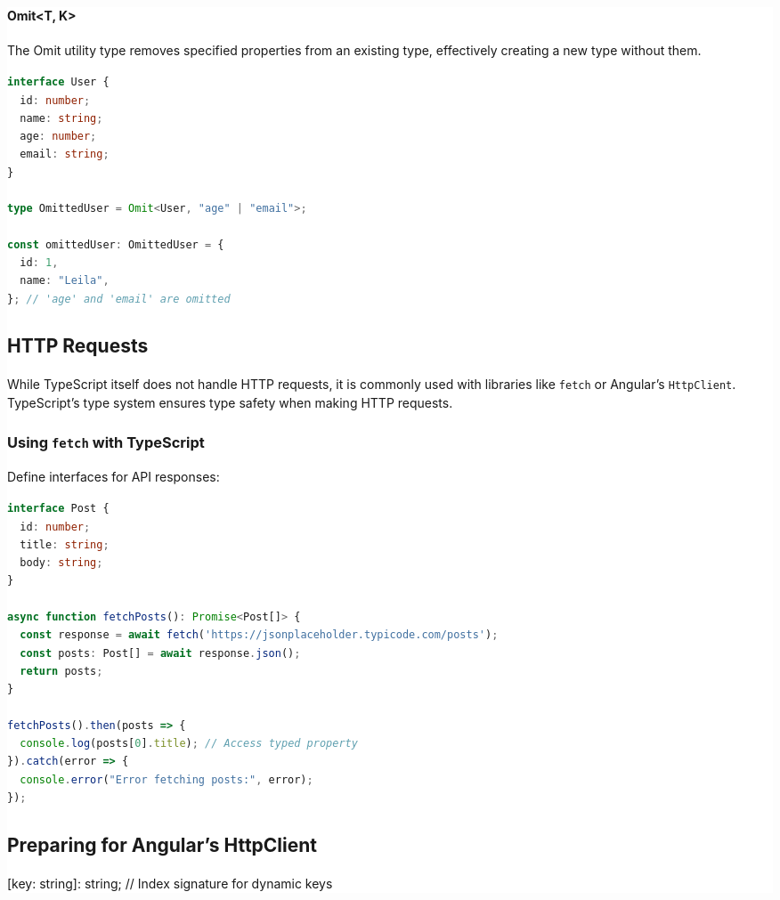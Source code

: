 #### Omit<T, K>

The Omit utility type removes specified properties from an existing type, effectively creating a new type without them.

```typescript
interface User {
  id: number;
  name: string;
  age: number;
  email: string;
}

type OmittedUser = Omit<User, "age" | "email">;

const omittedUser: OmittedUser = {
  id: 1,
  name: "Leila",
}; // 'age' and 'email' are omitted
```

## HTTP Requests

While TypeScript itself does not handle HTTP requests, it is commonly used with libraries like `fetch` or Angular’s `HttpClient`. TypeScript’s type system ensures type safety when making HTTP requests.

### Using `fetch` with TypeScript

Define interfaces for API responses:

```typescript
interface Post {
  id: number;
  title: string;
  body: string;
}

async function fetchPosts(): Promise<Post[]> {
  const response = await fetch('https://jsonplaceholder.typicode.com/posts');
  const posts: Post[] = await response.json();
  return posts;
}

fetchPosts().then(posts => {
  console.log(posts[0].title); // Access typed property
}).catch(error => {
  console.error("Error fetching posts:", error);
});
```

## Preparing for Angular’s HttpClient


  [key: string]: string; // Index signature for dynamic keys